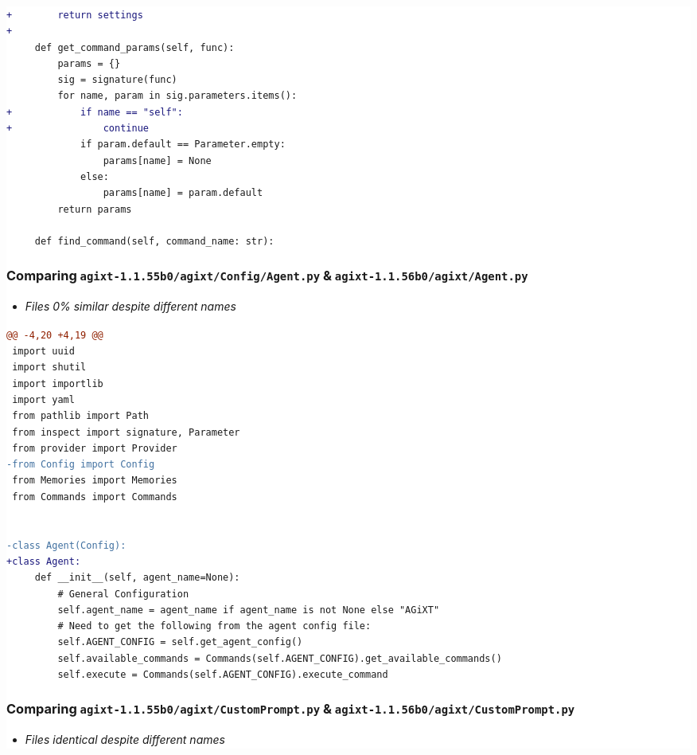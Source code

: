 ```diff
+        return settings
+
     def get_command_params(self, func):
         params = {}
         sig = signature(func)
         for name, param in sig.parameters.items():
+            if name == "self":
+                continue
             if param.default == Parameter.empty:
                 params[name] = None
             else:
                 params[name] = param.default
         return params
 
     def find_command(self, command_name: str):
```

### Comparing `agixt-1.1.55b0/agixt/Config/Agent.py` & `agixt-1.1.56b0/agixt/Agent.py`

 * *Files 0% similar despite different names*

```diff
@@ -4,20 +4,19 @@
 import uuid
 import shutil
 import importlib
 import yaml
 from pathlib import Path
 from inspect import signature, Parameter
 from provider import Provider
-from Config import Config
 from Memories import Memories
 from Commands import Commands
 
 
-class Agent(Config):
+class Agent:
     def __init__(self, agent_name=None):
         # General Configuration
         self.agent_name = agent_name if agent_name is not None else "AGiXT"
         # Need to get the following from the agent config file:
         self.AGENT_CONFIG = self.get_agent_config()
         self.available_commands = Commands(self.AGENT_CONFIG).get_available_commands()
         self.execute = Commands(self.AGENT_CONFIG).execute_command
```

### Comparing `agixt-1.1.55b0/agixt/CustomPrompt.py` & `agixt-1.1.56b0/agixt/CustomPrompt.py`

 * *Files identical despite different names*
